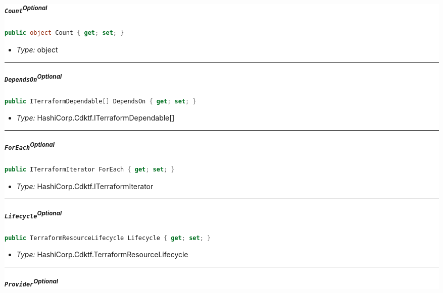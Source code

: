 
##### `Count`<sup>Optional</sup> <a name="Count" id="@cdktf/provider-azurerm.dataAzurermVirtualNetworkGatewayConnection.DataAzurermVirtualNetworkGatewayConnectionConfig.property.count"></a>

```csharp
public object Count { get; set; }
```

- *Type:* object

---

##### `DependsOn`<sup>Optional</sup> <a name="DependsOn" id="@cdktf/provider-azurerm.dataAzurermVirtualNetworkGatewayConnection.DataAzurermVirtualNetworkGatewayConnectionConfig.property.dependsOn"></a>

```csharp
public ITerraformDependable[] DependsOn { get; set; }
```

- *Type:* HashiCorp.Cdktf.ITerraformDependable[]

---

##### `ForEach`<sup>Optional</sup> <a name="ForEach" id="@cdktf/provider-azurerm.dataAzurermVirtualNetworkGatewayConnection.DataAzurermVirtualNetworkGatewayConnectionConfig.property.forEach"></a>

```csharp
public ITerraformIterator ForEach { get; set; }
```

- *Type:* HashiCorp.Cdktf.ITerraformIterator

---

##### `Lifecycle`<sup>Optional</sup> <a name="Lifecycle" id="@cdktf/provider-azurerm.dataAzurermVirtualNetworkGatewayConnection.DataAzurermVirtualNetworkGatewayConnectionConfig.property.lifecycle"></a>

```csharp
public TerraformResourceLifecycle Lifecycle { get; set; }
```

- *Type:* HashiCorp.Cdktf.TerraformResourceLifecycle

---

##### `Provider`<sup>Optional</sup> <a name="Provider" id="@cdktf/provider-azurerm.dataAzurermVirtualNetworkGatewayConnection.DataAzurermVirtualNetworkGatewayConnectionConfig.property.provider"></a>
